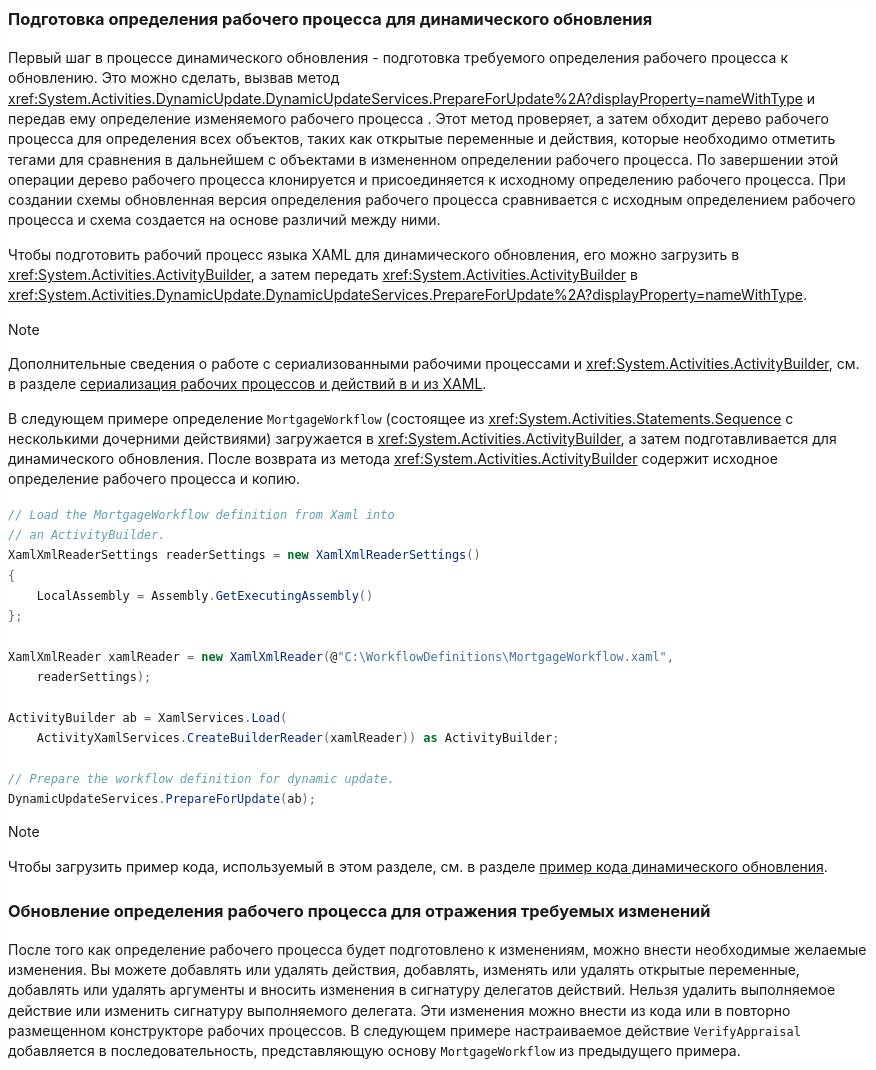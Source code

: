 ### <a name="Prepare"></a> Подготовка определения рабочего процесса для динамического обновления

Первый шаг в процессе динамического обновления - подготовка требуемого определения рабочего процесса к обновлению. Это можно сделать, вызвав метод <xref:System.Activities.DynamicUpdate.DynamicUpdateServices.PrepareForUpdate%2A?displayProperty=nameWithType> и передав ему определение изменяемого рабочего процесса . Этот метод проверяет, а затем обходит дерево рабочего процесса для определения всех объектов, таких как открытые переменные и действия, которые необходимо отметить тегами для сравнения в дальнейшем с объектами в измененном определении рабочего процесса. По завершении этой операции дерево рабочего процесса клонируется и присоединяется к исходному определению рабочего процесса. При создании схемы обновленная версия определения рабочего процесса сравнивается с исходным определением рабочего процесса и схема создается на основе различий между ними.

Чтобы подготовить рабочий процесс языка XAML для динамического обновления, его можно загрузить в <xref:System.Activities.ActivityBuilder>, а затем передать <xref:System.Activities.ActivityBuilder> в <xref:System.Activities.DynamicUpdate.DynamicUpdateServices.PrepareForUpdate%2A?displayProperty=nameWithType>.

> [!NOTE]
> Дополнительные сведения о работе с сериализованными рабочими процессами и <xref:System.Activities.ActivityBuilder>, см. в разделе [сериализация рабочих процессов и действий в и из XAML](../../../docs/framework/windows-workflow-foundation/serializing-workflows-and-activities-to-and-from-xaml.md).

В следующем примере определение `MortgageWorkflow` (состоящее из <xref:System.Activities.Statements.Sequence> с несколькими дочерними действиями) загружается в <xref:System.Activities.ActivityBuilder>, а затем подготавливается для динамического обновления. После возврата из метода <xref:System.Activities.ActivityBuilder> содержит исходное определение рабочего процесса и копию.

```csharp
// Load the MortgageWorkflow definition from Xaml into
// an ActivityBuilder.
XamlXmlReaderSettings readerSettings = new XamlXmlReaderSettings()
{
    LocalAssembly = Assembly.GetExecutingAssembly()
};

XamlXmlReader xamlReader = new XamlXmlReader(@"C:\WorkflowDefinitions\MortgageWorkflow.xaml",
    readerSettings);

ActivityBuilder ab = XamlServices.Load(
    ActivityXamlServices.CreateBuilderReader(xamlReader)) as ActivityBuilder;

// Prepare the workflow definition for dynamic update.
DynamicUpdateServices.PrepareForUpdate(ab);
```

> [!NOTE]
> Чтобы загрузить пример кода, используемый в этом разделе, см. в разделе [пример кода динамического обновления](https://go.microsoft.com/fwlink/?LinkId=227905).

### <a name="Update"></a> Обновление определения рабочего процесса для отражения требуемых изменений

После того как определение рабочего процесса будет подготовлено к изменениям, можно внести необходимые желаемые изменения. Вы можете добавлять или удалять действия, добавлять, изменять или удалять открытые переменные, добавлять или удалять аргументы и вносить изменения в сигнатуру делегатов действий. Нельзя удалить выполняемое действие или изменить сигнатуру выполняемого делегата. Эти изменения можно внести из кода или в повторно размещенном конструкторе рабочих процессов. В следующем примере настраиваемое действие `VerifyAppraisal` добавляется в последовательность, представляющую основу `MortgageWorkflow` из предыдущего примера.
